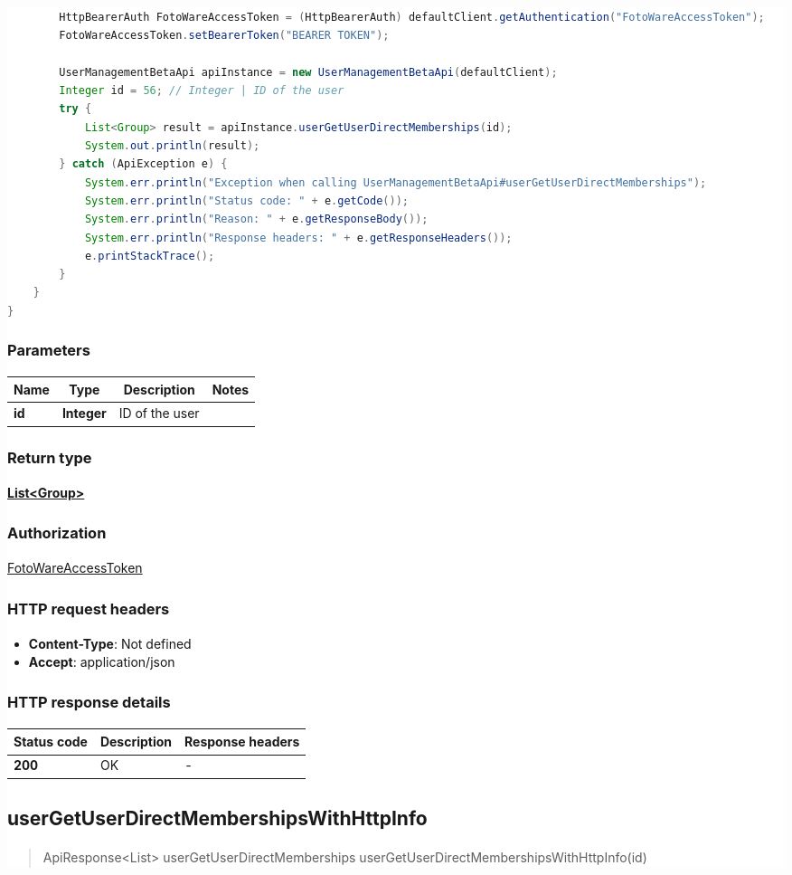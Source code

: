 ```java
        HttpBearerAuth FotoWareAccessToken = (HttpBearerAuth) defaultClient.getAuthentication("FotoWareAccessToken");
        FotoWareAccessToken.setBearerToken("BEARER TOKEN");

        UserManagementBetaApi apiInstance = new UserManagementBetaApi(defaultClient);
        Integer id = 56; // Integer | ID of the user
        try {
            List<Group> result = apiInstance.userGetUserDirectMemberships(id);
            System.out.println(result);
        } catch (ApiException e) {
            System.err.println("Exception when calling UserManagementBetaApi#userGetUserDirectMemberships");
            System.err.println("Status code: " + e.getCode());
            System.err.println("Reason: " + e.getResponseBody());
            System.err.println("Response headers: " + e.getResponseHeaders());
            e.printStackTrace();
        }
    }
}
```

### Parameters


| Name | Type | Description  | Notes |
|------------- | ------------- | ------------- | -------------|
| **id** | **Integer**| ID of the user | |

### Return type

[**List&lt;Group&gt;**](Group.md)


### Authorization

[FotoWareAccessToken](../README.md#FotoWareAccessToken)

### HTTP request headers

- **Content-Type**: Not defined
- **Accept**: application/json

### HTTP response details
| Status code | Description | Response headers |
|-------------|-------------|------------------|
| **200** | OK |  -  |

## userGetUserDirectMembershipsWithHttpInfo

> ApiResponse<List<Group>> userGetUserDirectMemberships userGetUserDirectMembershipsWithHttpInfo(id)

